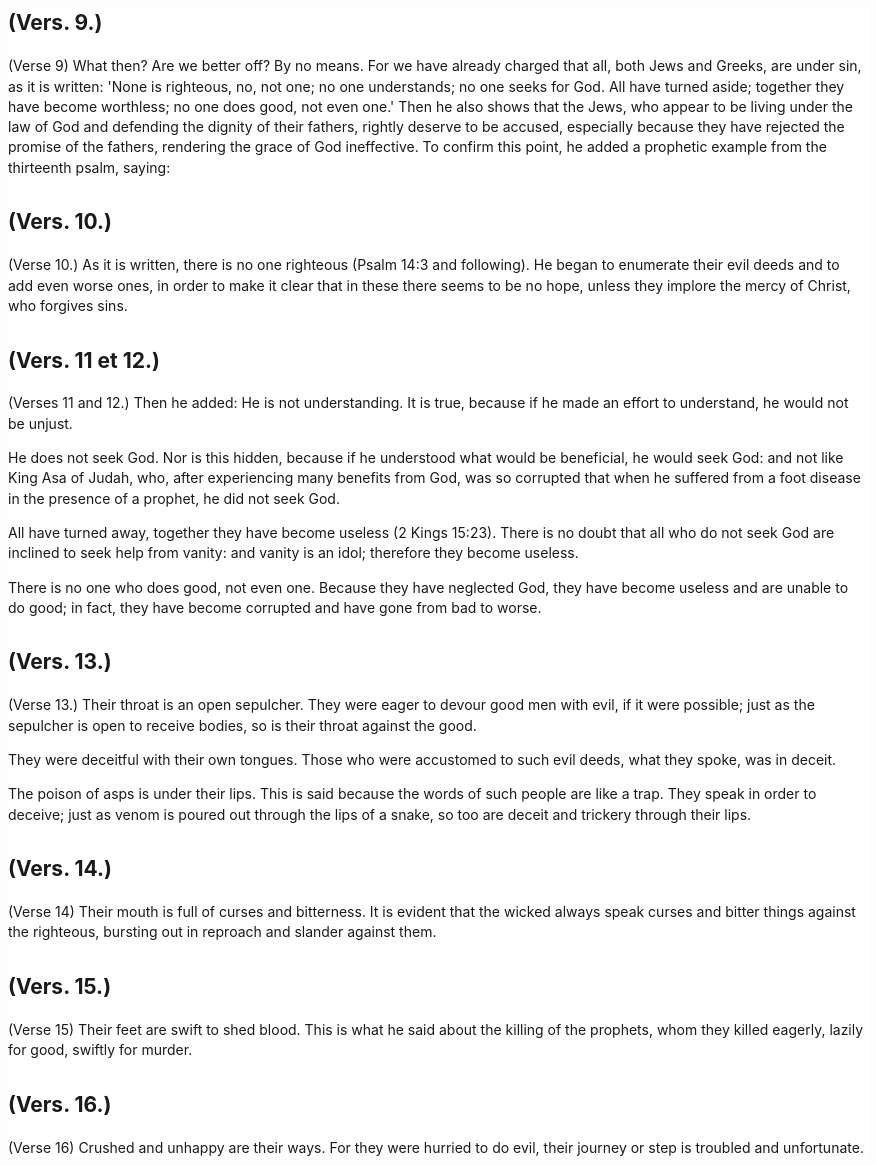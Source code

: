 
<h2 id='tocuniq70'>(Vers. 9.)</h2>

(Verse 9) What then? Are we better off? By no means. For we have already charged that all, both Jews and Greeks, are under sin, as it is written: 'None is righteous, no, not one; no one understands; no one seeks for God. All have turned aside; together they have become worthless; no one does good, not even one.' Then he also shows that the Jews, who appear to be living under the law of God and defending the dignity of their fathers, rightly deserve to be accused, especially because they have rejected the promise of the fathers, rendering the grace of God ineffective. To confirm this point, he added a prophetic example from the thirteenth psalm, saying:

<h2 id='tocuniq71'>(Vers. 10.)</h2>

(Verse 10.) As it is written, there is no one righteous (Psalm 14:3 and following). He began to enumerate their evil deeds and to add even worse ones, in order to make it clear that in these there seems to be no hope, unless they implore the mercy of Christ, who forgives sins.

<h2 id='tocuniq72'>(Vers. 11 et 12.)</h2>

(Verses 11 and 12.) Then he added: He is not understanding. It is true, because if he made an effort to understand, he would not be unjust.

He does not seek God. Nor is this hidden, because if he understood what would be beneficial, he would seek God: and not like King Asa of Judah, who, after experiencing many benefits from God, was so corrupted that when he suffered from a foot disease in the presence of a prophet, he did not seek God.

All have turned away, together they have become useless (2 Kings 15:23). There is no doubt that all who do not seek God are inclined to seek help from vanity: and vanity is an idol; therefore they become useless.

There is no one who does good, not even one. Because they have neglected God, they have become useless and are unable to do good; in fact, they have become corrupted and have gone from bad to worse.

<h2 id='tocuniq73'>(Vers. 13.)</h2>

(Verse 13.) Their throat is an open sepulcher. They were eager to devour good men with evil, if it were possible; just as the sepulcher is open to receive bodies, so is their throat against the good.

They were deceitful with their own tongues. Those who were accustomed to such evil deeds, what they spoke, was in deceit.

The poison of asps is under their lips. This is said because the words of such people are like a trap. They speak in order to deceive; just as venom is poured out through the lips of a snake, so too are deceit and trickery through their lips.

<h2 id='tocuniq74'>(Vers. 14.)</h2>

(Verse 14) Their mouth is full of curses and bitterness. It is evident that the wicked always speak curses and bitter things against the righteous, bursting out in reproach and slander against them.

<h2 id='tocuniq75'>(Vers. 15.)</h2>

(Verse 15) Their feet are swift to shed blood. This is what he said about the killing of the prophets, whom they killed eagerly, lazily for good, swiftly for murder.

<h2 id='tocuniq76'>(Vers. 16.)</h2>

(Verse 16) Crushed and unhappy are their ways. For they were hurried to do evil, their journey or step is troubled and unfortunate.
